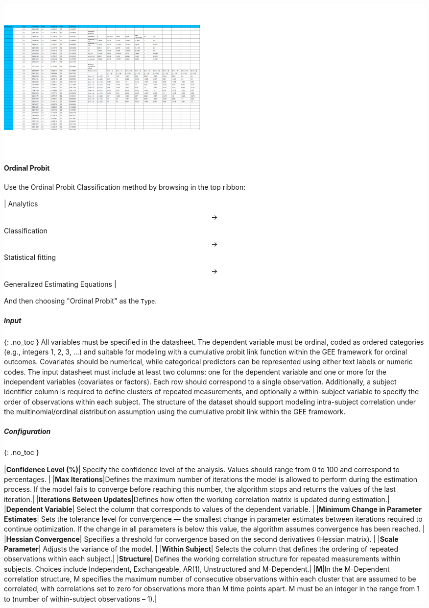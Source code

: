 <img src="images/GEE/OrdLogGEE_Output.png" alt="ordlogGEE-output" width="400" height="300" class="img-responsive">
</div>

#### Ordinal Probit
Use the Ordinal Probit Classification method by browsing in the top ribbon:

| Analytics $$\rightarrow$$ Classification $$\rightarrow$$ Statistical fitting $$\rightarrow$$ Generalized Estimating Equations |

And then choosing "Ordinal Probit" as the `Type`. 

##### Input
{: .no_toc }
All variables must be specified in the datasheet. The dependent variable must be ordinal, coded as ordered categories (e.g., integers 1, 2, 3, …) and suitable for modeling with a cumulative probit link function within the GEE framework for ordinal outcomes. Covariates should be numerical, while categorical predictors can be represented using either text labels or numeric codes. The input datasheet must include at least two columns: one for the dependent variable and one or more for the independent variables (covariates or factors). Each row should correspond to a single observation. Additionally, a subject identifier column is required to define clusters of repeated measurements, and optionally a within-subject variable to specify the order of observations within each subject. The structure of the dataset should support modeling intra-subject correlation under the multinomial/ordinal distribution assumption using the cumulative probit link within the GEE framework.

##### Configuration
{: .no_toc }

|**Confidence Level (%)**| Specify the confidence level of the analysis. Values should range from 0 to 100 and correspond to percentages. |
|**Max Iterations**|Defines the maximum number of iterations the model is allowed to perform during the estimation process. If the model fails to converge before reaching this number, the algorithm stops and returns the values of the last iteration.|
|**Iterations Between Updates**|Defines how often the working correlation matrix is updated during estimation.|
|**Dependent Variable**| Select the column that corresponds to values of the dependent variable. |
|**Minimum Change in Parameter Estimates**| Sets the tolerance level for convergence — the smallest change in parameter estimates between iterations required to continue optimization. If the change in all parameters is below this value, the algorithm assumes convergence has been reached. |
|**Hessian Convergence**| Specifies a threshold for convergence based on the second derivatives (Hessian matrix). |
|**Scale Parameter**| Adjusts the variance of the model. |
|**Within Subject**| Selects the column that defines the ordering of repeated observations within each subject.|
|**Structure**| Defines the working correlation structure for repeated measurements within subjects. Choices include Independent, Exchangeable, AR(1), Unstructured and M-Dependent.|
|**M**|In the M-Dependent correlation structure, M specifies the maximum number of consecutive observations within each cluster that are assumed to be correlated, with correlations set to zero for observations more than M time points apart. M must be an integer in the range from 1 to (number of within-subject observations – 1).|